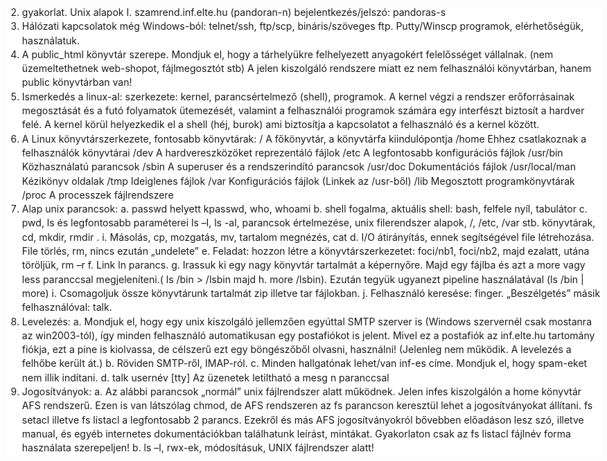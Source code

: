 2. gyakorlat. Unix alapok I.
   szamrend.inf.elte.hu (pandoran-n)
   bejelentkezés/jelszó: pandoras-s
1. Hálózati kapcsolatok még Windows-ból: telnet/ssh, ftp/scp, bináris/szöveges ftp.
   Putty/Winscp programok, elérhetőségük, használatuk.
1. A public_html könyvtár szerepe. Mondjuk el, hogy a tárhelyükre felhelyezett
   anyagokért felelősséget vállalnak. (nem üzemeltethetnek web-shopot, fájlmegosztót
   stb) A jelen kiszolgáló rendszere miatt ez nem felhasználói könyvtárban, hanem
   public könyvtárban van!
1. Ismerkedés a linux-al: szerkezete: kernel, parancsértelmező (shell), programok. A
   kernel végzi a rendszer erőforrásainak megosztását és a futó folyamatok
   ütemezését, valamint a felhasználói programok számára egy interfészt biztosít a
   hardver felé. A kernel körül helyezkedik el a shell (héj, burok) ami biztosítja a
   kapcsolatot a felhasználó és a kernel között.
1. A Linux könyvtárszerkezete, fontosabb könyvtárak:
   / A főkönyvtár, a könyvtárfa kiindulópontja
   /home Ehhez csatlakoznak a felhasználók könyvtárai
   /dev A hardvereszközöket reprezentáló fájlok
   /etc A legfontosabb konfigurációs fájlok
   /usr/bin Közhasználatú parancsok
   /sbin A superuser és a rendszerindító parancsok
   /usr/doc Dokumentációs fájlok
   /usr/local/man Kézikönyv oldalak
   /tmp Ideiglenes fájlok
   /var Konfigurációs fájlok (Linkek az /usr-ből)
   /lib Megosztott programkönyvtárak
   /proc A processzek fájlrendszere
1. Alap unix parancsok:
   a. passwd helyett kpasswd, who, whoami
   b. shell fogalma, aktuális shell: bash, felfele nyíl, tabulátor
   c. pwd, ls és legfontosabb paraméterei ls –l, ls -al, parancsok értelmezése,
   unix filerendszer alapok, /, /etc, /var stb. könyvtárak, cd, mkdir, rmdir .
   i. Másolás, cp, mozgatás, mv, tartalom megnézés, cat
   d. I/O átirányítás, ennek segítségével file létrehozása. File törlés, rm, nincs
   ezután „undelete”
   e. Feladat: hozzon létre a könyvtárszerkezetet: foci/nb1, foci/nb2, majd
   ezalatt, utána töröljük, rm –r
   f. Link ln parancs.
   g. Irassuk ki egy nagy könyvtár tartalmát a képernyőre. Majd egy fájlba és azt
   a more vagy less paranccsal megjeleníteni.( ls /bin > /lsbin majd
   h. more /lsbin). Ezután tegyük ugyanezt pipeline használatával (ls /bin | more)
   i. Csomagoljuk össze könyvtárunk tartalmát zip illetve tar fájlokban.
   j. Felhasználó keresése: finger. „Beszélgetés” másik felhasználóval: talk.
1. Levelezés:
   a. Mondjuk el, hogy egy unix kiszolgáló jellemzően egyúttal SMTP szerver is
   (Windows szervernél csak mostanra az win2003-tól), így minden
   felhasználó automatikusan egy postafiókot is jelent. Mivel ez a postafiók az
   inf.elte.hu tartomány fiókja, ezt a pine is kiolvassa, de célszerű ezt egy
   böngészőből olvasni, használni! (Jelenleg nem működik. A levelezés a
   felhőbe került át.)
   b. Röviden SMTP-ről, IMAP-ról.
   c. Minden hallgatónak lehet/van inf-es címe. Mondjuk el, hogy spam-eket
   nem illik indítani.
   d. talk usernév [tty] Az üzenetek letiltható a mesg n paranccsal
1. Jogosítványok:
   a. Az alábbi parancsok „normál” unix fájlrendszer alatt működnek. Jelen infes kiszolgálón a home könyvtár AFS rendszerű. Ezen is van látszólag
   chmod, de AFS rendszeren az fs parancson keresztül lehet a
   jogosítványokat állítani. fs setacl illetve fs listacl a legfontosabb 2 parancs.
   Ezekről és más AFS jogosítványokról bővebben előadáson lesz szó, illetve
   manual, és egyéb internetes dokumentációkban találhatunk leírást,
   mintákat. Gyakorlaton csak az fs listacl fájlnév forma használata
   szerepeljen!
   b. ls –l, rwx-ek, módosításuk, UNIX fájlrendszer alatt!